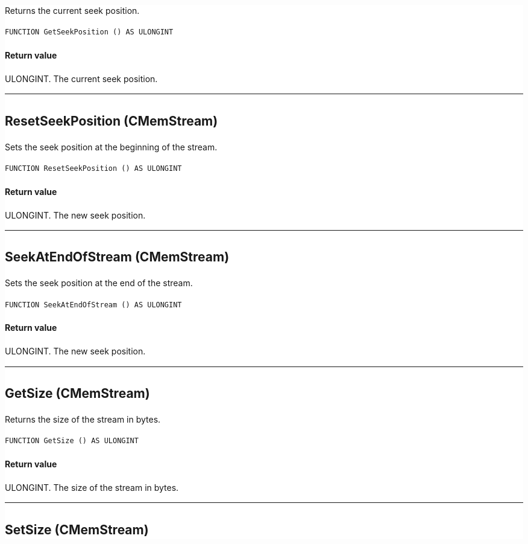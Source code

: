 Returns the current seek position.

```
FUNCTION GetSeekPosition () AS ULONGINT
```

#### Return value

ULONGINT. The current seek position.

---

## <a name="resetseekposition1"></a>ResetSeekPosition (CMemStream)

Sets the seek position at the beginning of the stream.

```
FUNCTION ResetSeekPosition () AS ULONGINT
```

#### Return value

ULONGINT. The new seek position.

---

## <a name="seekatendofstream1"></a>SeekAtEndOfStream (CMemStream)
Sets the seek position at the end of the stream.

```
FUNCTION SeekAtEndOfStream () AS ULONGINT
```

#### Return value

ULONGINT. The new seek position.

---

## <a name="getsize1"></a>GetSize (CMemStream)

Returns the size of the stream in bytes.

```
FUNCTION GetSize () AS ULONGINT
```

#### Return value

ULONGINT. The size of the stream in bytes.

---

## <a name="setsize1"></a>SetSize (CMemStream)
